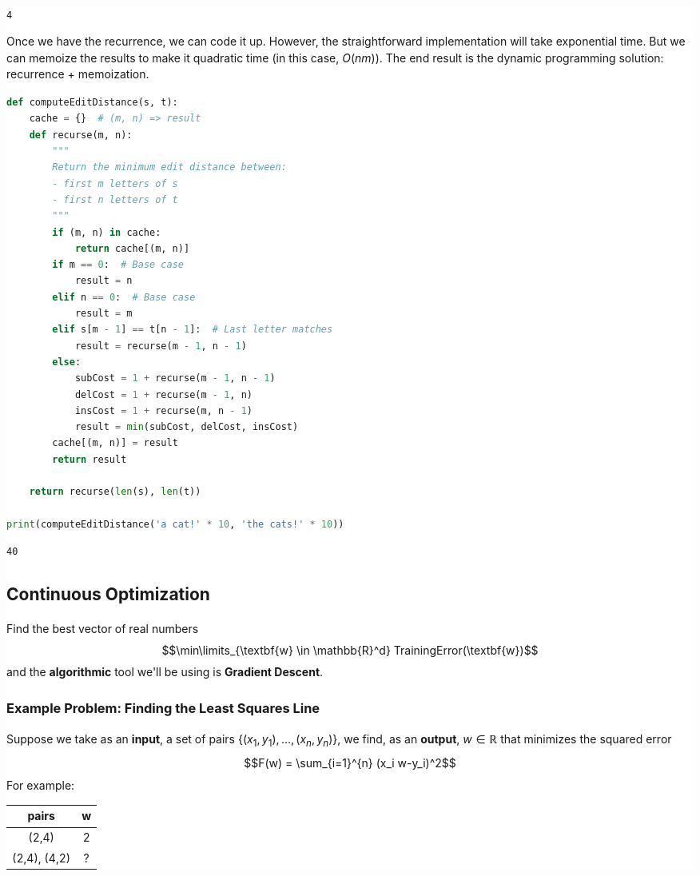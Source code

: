     4

Once we have the recurrence, we can code it up. However, the straightforward implementation will take exponential time. But we can memoize the results to make it quadratic time (in this case, $O(nm)$). The end result is the dynamic programming solution: recurrence + memoization.

```python
def computeEditDistance(s, t):
    cache = {}  # (m, n) => result
    def recurse(m, n):
        """
        Return the minimum edit distance between:
        - first m letters of s
        - first n letters of t
        """
        if (m, n) in cache:
            return cache[(m, n)]
        if m == 0:  # Base case
            result = n
        elif n == 0:  # Base case
            result = m
        elif s[m - 1] == t[n - 1]:  # Last letter matches
            result = recurse(m - 1, n - 1)
        else:
            subCost = 1 + recurse(m - 1, n - 1)
            delCost = 1 + recurse(m - 1, n)
            insCost = 1 + recurse(m, n - 1)
            result = min(subCost, delCost, insCost)
        cache[(m, n)] = result
        return result

    return recurse(len(s), len(t))

print(computeEditDistance('a cat!' * 10, 'the cats!' * 10))
```

    40

## Continuous Optimization

Find the best vector of real numbers
$$\min\limits_{\textbf{w} \in \mathbb{R}^d} TrainingError(\textbf{w})$$
and the **algorithmic** tool we'll be using is **Gradient Descent**.

### Example Problem: Finding the Least Squares Line

Suppose we take as an **input**, a set of pairs $\{(x_1, y_1),...,(x_n, y_n)\}$, we find, as an **output**, $w \in \mathbb{R}$ that minimizes the squared error
$$F(w) = \sum_{i=1}^{n} (x_i w-y_i)^2$$
For example:

|    pairs     |  w  |
| :----------: | :-: |
|    (2,4)     |  2  |
| (2,4), (4,2) |  ?  |

